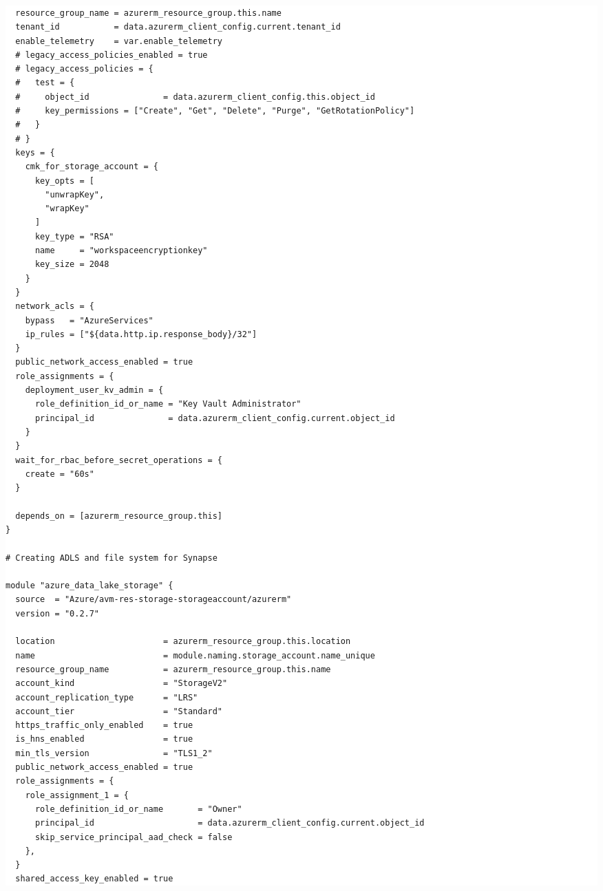 ```hcl
  resource_group_name = azurerm_resource_group.this.name
  tenant_id           = data.azurerm_client_config.current.tenant_id
  enable_telemetry    = var.enable_telemetry
  # legacy_access_policies_enabled = true
  # legacy_access_policies = {
  #   test = {
  #     object_id               = data.azurerm_client_config.this.object_id
  #     key_permissions = ["Create", "Get", "Delete", "Purge", "GetRotationPolicy"]
  #   }
  # }
  keys = {
    cmk_for_storage_account = {
      key_opts = [
        "unwrapKey",
        "wrapKey"
      ]
      key_type = "RSA"
      name     = "workspaceencryptionkey"
      key_size = 2048
    }
  }
  network_acls = {
    bypass   = "AzureServices"
    ip_rules = ["${data.http.ip.response_body}/32"]
  }
  public_network_access_enabled = true
  role_assignments = {
    deployment_user_kv_admin = {
      role_definition_id_or_name = "Key Vault Administrator"
      principal_id               = data.azurerm_client_config.current.object_id
    }
  }
  wait_for_rbac_before_secret_operations = {
    create = "60s"
  }

  depends_on = [azurerm_resource_group.this]
}

# Creating ADLS and file system for Synapse 

module "azure_data_lake_storage" {
  source  = "Azure/avm-res-storage-storageaccount/azurerm"
  version = "0.2.7"

  location                      = azurerm_resource_group.this.location
  name                          = module.naming.storage_account.name_unique
  resource_group_name           = azurerm_resource_group.this.name
  account_kind                  = "StorageV2"
  account_replication_type      = "LRS"
  account_tier                  = "Standard"
  https_traffic_only_enabled    = true
  is_hns_enabled                = true
  min_tls_version               = "TLS1_2"
  public_network_access_enabled = true
  role_assignments = {
    role_assignment_1 = {
      role_definition_id_or_name       = "Owner"
      principal_id                     = data.azurerm_client_config.current.object_id
      skip_service_principal_aad_check = false
    },
  }
  shared_access_key_enabled = true
```